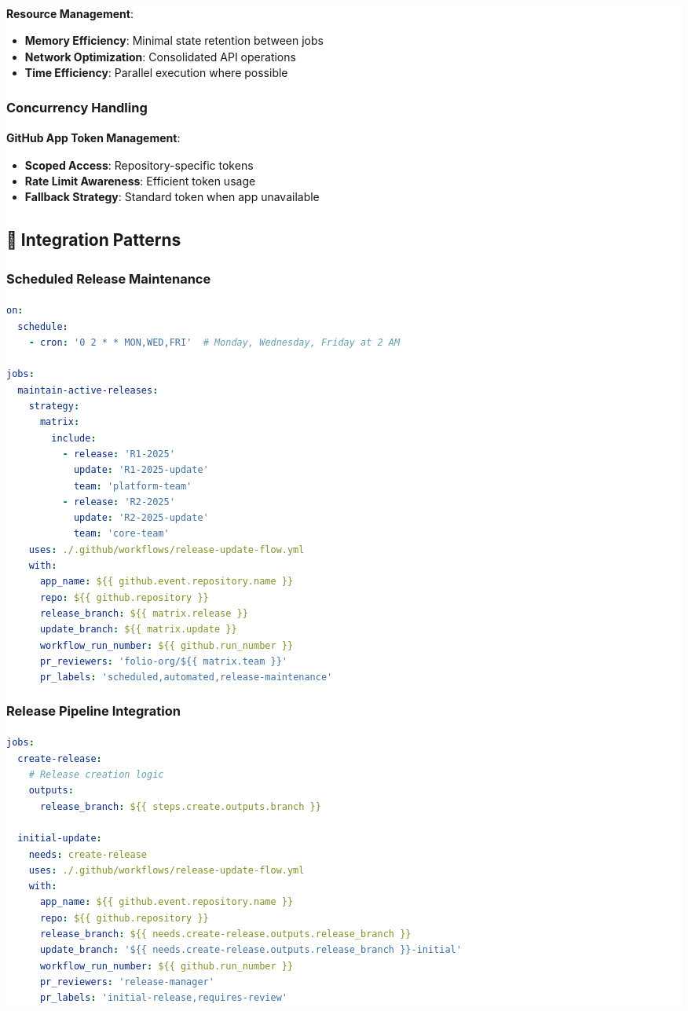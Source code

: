 **Resource Management**:
- **Memory Efficiency**: Minimal state retention between jobs
- **Network Optimization**: Consolidated API operations
- **Time Efficiency**: Parallel execution where possible

### Concurrency Handling

**GitHub App Token Management**:
- **Scoped Access**: Repository-specific tokens
- **Rate Limit Awareness**: Efficient token usage
- **Fallback Strategy**: Standard token when app unavailable

## 🔄 Integration Patterns

### Scheduled Release Maintenance

```yaml
on:
  schedule:
    - cron: '0 2 * * MON,WED,FRI'  # Monday, Wednesday, Friday at 2 AM

jobs:
  maintain-active-releases:
    strategy:
      matrix:
        include:
          - release: 'R1-2025'
            update: 'R1-2025-update'
            team: 'platform-team'
          - release: 'R2-2025'
            update: 'R2-2025-update'
            team: 'core-team'
    uses: ./.github/workflows/release-update-flow.yml
    with:
      app_name: ${{ github.event.repository.name }}
      repo: ${{ github.repository }}
      release_branch: ${{ matrix.release }}
      update_branch: ${{ matrix.update }}
      workflow_run_number: ${{ github.run_number }}
      pr_reviewers: 'folio-org/${{ matrix.team }}'
      pr_labels: 'scheduled,automated,release-maintenance'
```

### Release Pipeline Integration

```yaml
jobs:
  create-release:
    # Release creation logic
    outputs:
      release_branch: ${{ steps.create.outputs.branch }}

  initial-update:
    needs: create-release
    uses: ./.github/workflows/release-update-flow.yml
    with:
      app_name: ${{ github.event.repository.name }}
      repo: ${{ github.repository }}
      release_branch: ${{ needs.create-release.outputs.release_branch }}
      update_branch: '${{ needs.create-release.outputs.release_branch }}-initial'
      workflow_run_number: ${{ github.run_number }}
      pr_reviewers: 'release-manager'
      pr_labels: 'initial-release,requires-review'

```